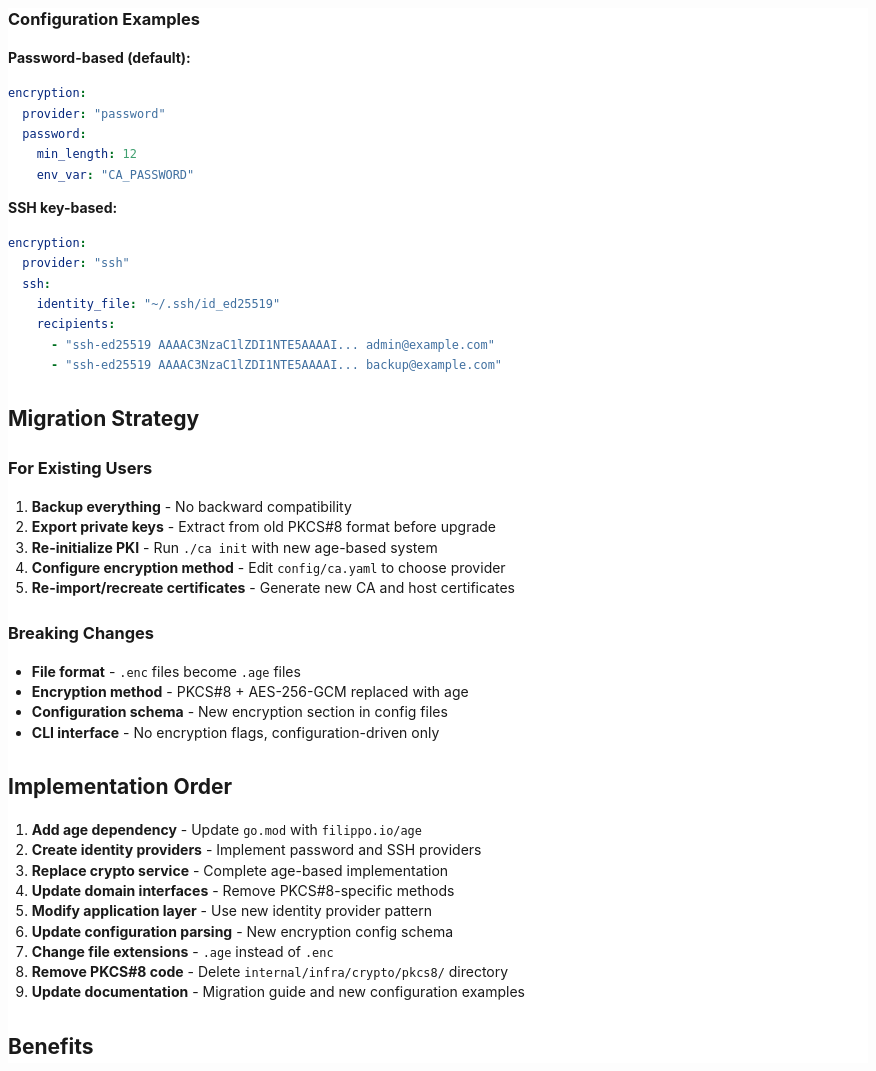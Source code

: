 ### Configuration Examples

**Password-based (default):**
```yaml
encryption:
  provider: "password"
  password:
    min_length: 12
    env_var: "CA_PASSWORD"
```

**SSH key-based:**
```yaml
encryption:
  provider: "ssh"
  ssh:
    identity_file: "~/.ssh/id_ed25519"
    recipients:
      - "ssh-ed25519 AAAAC3NzaC1lZDI1NTE5AAAAI... admin@example.com"
      - "ssh-ed25519 AAAAC3NzaC1lZDI1NTE5AAAAI... backup@example.com"
```

## Migration Strategy

### For Existing Users

1. **Backup everything** - No backward compatibility
2. **Export private keys** - Extract from old PKCS#8 format before upgrade
3. **Re-initialize PKI** - Run `./ca init` with new age-based system
4. **Configure encryption method** - Edit `config/ca.yaml` to choose provider
5. **Re-import/recreate certificates** - Generate new CA and host certificates

### Breaking Changes

- **File format** - `.enc` files become `.age` files
- **Encryption method** - PKCS#8 + AES-256-GCM replaced with age
- **Configuration schema** - New encryption section in config files
- **CLI interface** - No encryption flags, configuration-driven only

## Implementation Order

1. **Add age dependency** - Update `go.mod` with `filippo.io/age`
2. **Create identity providers** - Implement password and SSH providers
3. **Replace crypto service** - Complete age-based implementation
4. **Update domain interfaces** - Remove PKCS#8-specific methods
5. **Modify application layer** - Use new identity provider pattern
6. **Update configuration parsing** - New encryption config schema
7. **Change file extensions** - `.age` instead of `.enc`
8. **Remove PKCS#8 code** - Delete `internal/infra/crypto/pkcs8/` directory
9. **Update documentation** - Migration guide and new configuration examples

## Benefits
